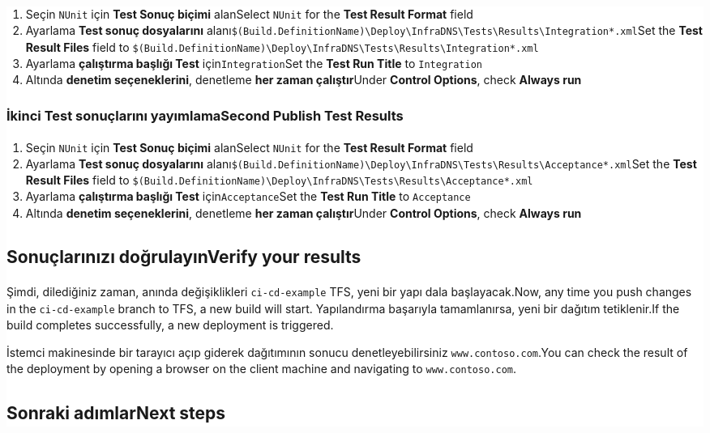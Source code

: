 1. <span data-ttu-id="9ffc0-272">Seçin `NUnit` için **Test Sonuç biçimi** alan</span><span class="sxs-lookup"><span data-stu-id="9ffc0-272">Select `NUnit` for the **Test Result Format** field</span></span>
1. <span data-ttu-id="9ffc0-273">Ayarlama **Test sonuç dosyalarını** alanı`$(Build.DefinitionName)\Deploy\InfraDNS\Tests\Results\Integration*.xml`</span><span class="sxs-lookup"><span data-stu-id="9ffc0-273">Set the **Test Result Files** field to `$(Build.DefinitionName)\Deploy\InfraDNS\Tests\Results\Integration*.xml`</span></span>
1. <span data-ttu-id="9ffc0-274">Ayarlama **çalıştırma başlığı Test** için`Integration`</span><span class="sxs-lookup"><span data-stu-id="9ffc0-274">Set the **Test Run Title** to `Integration`</span></span>
1. <span data-ttu-id="9ffc0-275">Altında **denetim seçeneklerini**, denetleme **her zaman çalıştır**</span><span class="sxs-lookup"><span data-stu-id="9ffc0-275">Under **Control Options**, check **Always run**</span></span>

### <a name="second-publish-test-results"></a><span data-ttu-id="9ffc0-276">İkinci Test sonuçlarını yayımlama</span><span class="sxs-lookup"><span data-stu-id="9ffc0-276">Second Publish Test Results</span></span>

1. <span data-ttu-id="9ffc0-277">Seçin `NUnit` için **Test Sonuç biçimi** alan</span><span class="sxs-lookup"><span data-stu-id="9ffc0-277">Select `NUnit` for the **Test Result Format** field</span></span>
1. <span data-ttu-id="9ffc0-278">Ayarlama **Test sonuç dosyalarını** alanı`$(Build.DefinitionName)\Deploy\InfraDNS\Tests\Results\Acceptance*.xml`</span><span class="sxs-lookup"><span data-stu-id="9ffc0-278">Set the **Test Result Files** field to `$(Build.DefinitionName)\Deploy\InfraDNS\Tests\Results\Acceptance*.xml`</span></span>
1. <span data-ttu-id="9ffc0-279">Ayarlama **çalıştırma başlığı Test** için`Acceptance`</span><span class="sxs-lookup"><span data-stu-id="9ffc0-279">Set the **Test Run Title** to `Acceptance`</span></span>
1. <span data-ttu-id="9ffc0-280">Altında **denetim seçeneklerini**, denetleme **her zaman çalıştır**</span><span class="sxs-lookup"><span data-stu-id="9ffc0-280">Under **Control Options**, check **Always run**</span></span>

## <a name="verify-your-results"></a><span data-ttu-id="9ffc0-281">Sonuçlarınızı doğrulayın</span><span class="sxs-lookup"><span data-stu-id="9ffc0-281">Verify your results</span></span>

<span data-ttu-id="9ffc0-282">Şimdi, dilediğiniz zaman, anında değişiklikleri `ci-cd-example` TFS, yeni bir yapı dala başlayacak.</span><span class="sxs-lookup"><span data-stu-id="9ffc0-282">Now, any time you push changes in the `ci-cd-example` branch to TFS, a new build will start.</span></span>
<span data-ttu-id="9ffc0-283">Yapılandırma başarıyla tamamlanırsa, yeni bir dağıtım tetiklenir.</span><span class="sxs-lookup"><span data-stu-id="9ffc0-283">If the build completes successfully, a new deployment is triggered.</span></span>

<span data-ttu-id="9ffc0-284">İstemci makinesinde bir tarayıcı açıp giderek dağıtımının sonucu denetleyebilirsiniz `www.contoso.com`.</span><span class="sxs-lookup"><span data-stu-id="9ffc0-284">You can check the result of the deployment by opening a browser on the client machine and navigating to `www.contoso.com`.</span></span>

## <a name="next-steps"></a><span data-ttu-id="9ffc0-285">Sonraki adımlar</span><span class="sxs-lookup"><span data-stu-id="9ffc0-285">Next steps</span></span>
